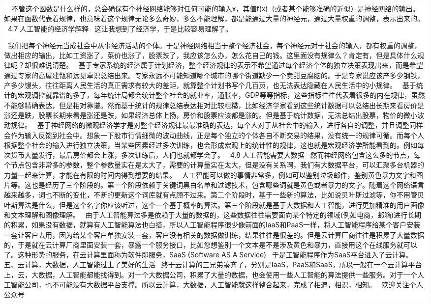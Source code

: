 &nbsp;
&nbsp;
不管这个函数是什么样的，总会确保有个神经网络能够对任何可能的输入x，其值f(x)（或者某个能够准确的近似）是神经网络的输出。
&nbsp;
如果在函数代表着规律，也意味着这个规律无论多么奇妙，多么不能理解，都是能通过大量的神经元，通过大量权重的调整，表示出来的。
&nbsp;
4.7 人工智能的经济学解释
&nbsp;
这让我想到了经济学，于是比较容易理解了。
&nbsp;

&nbsp;
我们把每个神经元当成社会中从事经济活动的个体。于是神经网络相当于整个经济社会，每个神经元对于社会的输入，都有权重的调整，做出相应的输出，比如工资涨了，菜价也涨了，股票跌了，我应该怎么办，怎么花自己的钱。这里面没有规律么？肯定有，但是具体什么规律呢？却很难说清楚。
&nbsp;
基于专家系统的经济属于计划经济，整个经济规律的表示不希望通过每个经济个体的独立决策表现出来，而是希望通过专家的高屋建瓴和远见卓识总结出来。专家永远不可能知道哪个城市的哪个街道缺少一个卖甜豆腐脑的。于是专家说应该产多少钢铁，产多少馒头，往往距离人民生活的真正需求有较大的差距，就算整个计划书写个几百页，也无法表达隐藏在人民生活中的小规律。
&nbsp;
基于统计的宏观调控就靠谱的多了，每年统计局都会统计整个社会的就业率，通胀率，GDP等等指标，这些指标往往代表着很多的内在规律，虽然不能够精确表达，但是相对靠谱。然而基于统计的规律总结表达相对比较粗糙，比如经济学家看到这些统计数据可以总结出长期来看房价是涨还是跌，股票长期来看是涨还是跌，如果经济总体上扬，房价和股票应该都是涨的。但是基于统计数据，无法总结出股票，物价的微小波动规律。
&nbsp;
基于神经网络的微观经济学才是对整个经济规律最最准确的表达，每个人对于从社会中的输入，进行各自的调整，并且调整同样会作为输入反馈到社会中。想象一下股市行情细微的波动曲线，正是每个独立的个体各自不断交易的结果，没有统一的规律可循。而每个人根据整个社会的输入进行独立决策，当某些因素经过多次训练，也会形成宏观上的统计性的规律，这也就是宏观经济学所能看到的。例如每次货币大量发行，最后房价都会上涨，多次训练后，人们也就都学会了。
&nbsp;
4.8 人工智能需要大数据
&nbsp;
然而神经网络包含这么多的节点，每个节点包含非常多的参数，整个参数量实在是太大了，需要的计算量实在太大，但是没有关系啊，我们有大数据平台，可以汇聚多台机器的力量一起来计算，才能在有限的时间内得到想要的结果。
&nbsp;
人工智能可以做的事情非常多，例如可以鉴别垃圾邮件，鉴别黄色暴力文字和图片等。这也是经历了三个阶段的。第一个阶段依赖于关键词黑白名单和过滤技术，包含哪些词就是黄色或者暴力的文字。随着这个网络语言越来越多，词也不断的变化，不断的更新这个词库就有点顾不过来。第二个阶段时，基于一些新的算法，比如说贝叶斯过滤等，你不用管贝叶斯算法是什么，但是这个名字你应该听过，这个一个基于概率的算法。第三个阶段就是基于大数据和人工智能，进行更加精准的用户画像和文本理解和图像理解。
&nbsp;
由于人工智能算法多是依赖于大量的数据的，这些数据往往需要面向某个特定的领域(例如电商，邮箱)进行长期的积累，如果没有数据，就算有人工智能算法也白搭，所以人工智能程序很少像前面的IaaS和PaaS一样，将人工智能程序给某个客户安装一套让客户去用，因为给某个客户单独安装一套，客户没有相关的数据做训练，结果往往是很差的。但是云计算厂商往往是积累了大量数据的，于是就在云计算厂商里面安装一套，暴露一个服务接口，比如您想鉴别一个文本是不是涉及黄色和暴力，直接用这个在线服务就可以了。这种形势的服务，在云计算里面称为软件即服务，SaaS (Software AS A Service)
&nbsp;
于是工智能程序作为SaaS平台进入了云计算。
&nbsp;
五、云计算，大数据，人工智能过上了美好的生活
&nbsp;
终于云计算的三兄弟凑齐了，分别是IaaS，PaaS和SaaS，所以一般在一个云计算平台上，云，大数据，人工智能都能找得到。对一个大数据公司，积累了大量的数据，也会使用一些人工智能的算法提供一些服务。对于一个人工智能公司，也不可能没有大数据平台支撑。所以云计算，大数据，人工智能就这样整合起来，完成了相遇，相识，相知。
&nbsp;
欢迎关注个人公众号
&nbsp;
